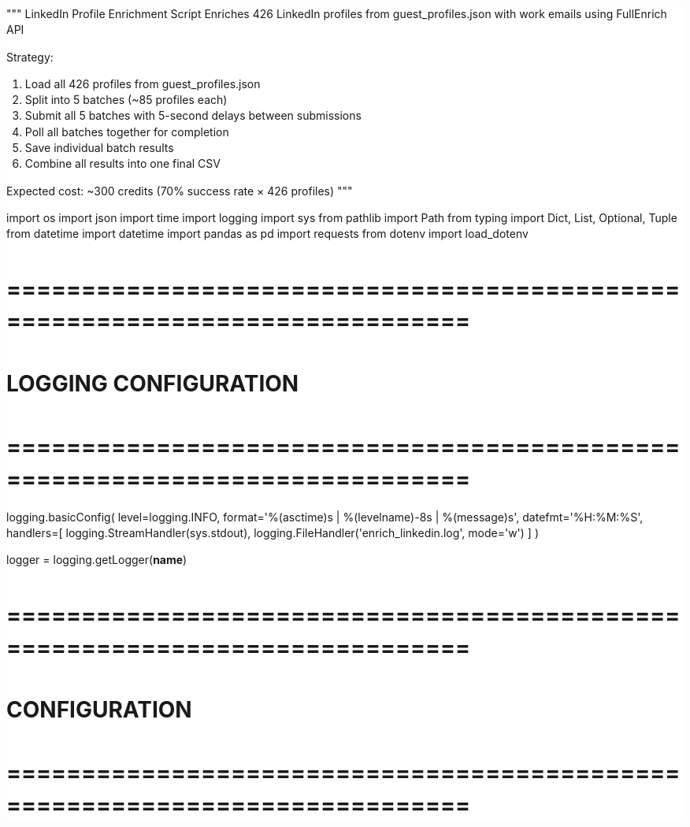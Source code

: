 """
LinkedIn Profile Enrichment Script
Enriches 426 LinkedIn profiles from guest_profiles.json with work emails using FullEnrich API

Strategy:
1. Load all 426 profiles from guest_profiles.json
2. Split into 5 batches (~85 profiles each)
3. Submit all 5 batches with 5-second delays between submissions
4. Poll all batches together for completion
5. Save individual batch results
6. Combine all results into one final CSV

Expected cost: ~300 credits (70% success rate × 426 profiles)
"""

import os
import json
import time
import logging
import sys
from pathlib import Path
from typing import Dict, List, Optional, Tuple
from datetime import datetime
import pandas as pd
import requests
from dotenv import load_dotenv

# ============================================================================
# LOGGING CONFIGURATION
# ============================================================================

logging.basicConfig(
    level=logging.INFO,
    format='%(asctime)s | %(levelname)-8s | %(message)s',
    datefmt='%H:%M:%S',
    handlers=[
        logging.StreamHandler(sys.stdout),
        logging.FileHandler('enrich_linkedin.log', mode='w')
    ]
)

logger = logging.getLogger(__name__)

# ============================================================================
# CONFIGURATION
# ============================================================================
